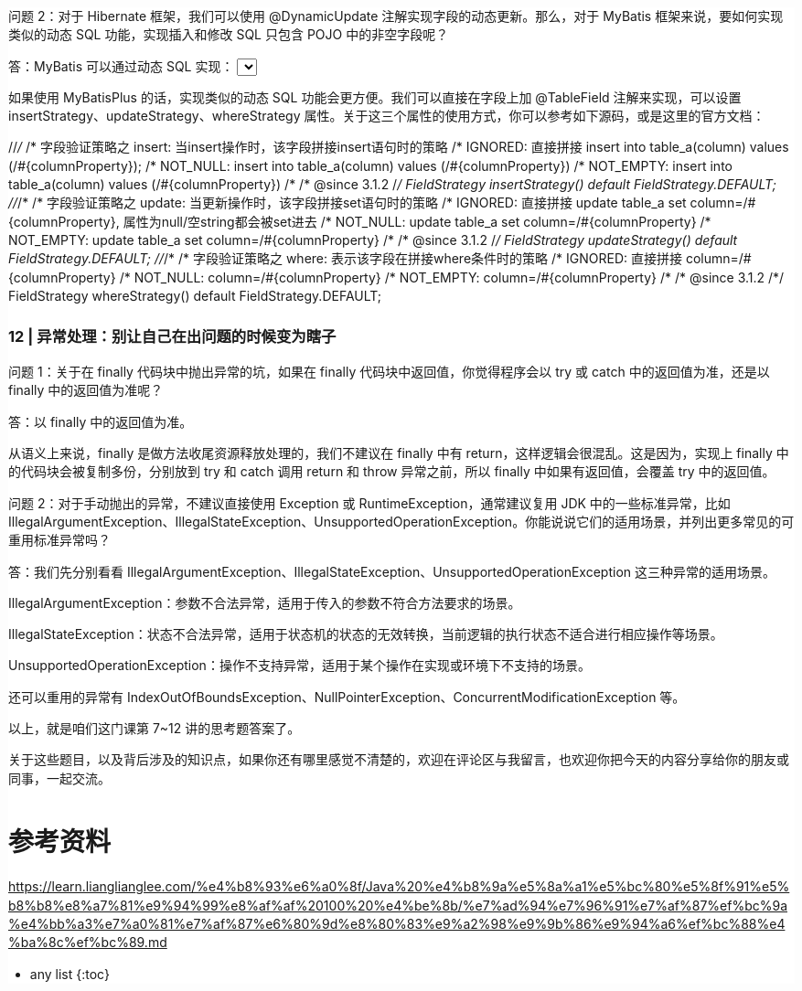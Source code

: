 问题 2：对于 Hibernate 框架，我们可以使用 @DynamicUpdate 注解实现字段的动态更新。那么，对于 MyBatis 框架来说，要如何实现类似的动态 SQL 功能，实现插入和修改 SQL 只包含 POJO 中的非空字段呢？

答：MyBatis 可以通过动态 SQL 实现：
<select id="findUser" resultType="User"> SELECT /* FROM USER WHERE 1=1 <if test="name != null"> AND name like /#{name} </if> <if test="email != null"> AND email = /#{email} </if> </select>

如果使用 MyBatisPlus 的话，实现类似的动态 SQL 功能会更方便。我们可以直接在字段上加 @TableField 注解来实现，可以设置 insertStrategy、updateStrategy、whereStrategy 属性。关于这三个属性的使用方式，你可以参考如下源码，或是这里的官方文档：

//*/* /* 字段验证策略之 insert: 当insert操作时，该字段拼接insert语句时的策略 /* IGNORED: 直接拼接 insert into table_a(column) values (/#{columnProperty}); /* NOT_NULL: insert into table_a(<if test="columnProperty != null">column</if>) values (<if test="columnProperty != null">/#{columnProperty}</if>) /* NOT_EMPTY: insert into table_a(<if test="columnProperty != null and columnProperty!=''">column</if>) values (<if test="columnProperty != null and columnProperty!=''">/#{columnProperty}</if>) /* /* @since 3.1.2 /*/ FieldStrategy insertStrategy() default FieldStrategy.DEFAULT; //*/* /* 字段验证策略之 update: 当更新操作时，该字段拼接set语句时的策略 /* IGNORED: 直接拼接 update table_a set column=/#{columnProperty}, 属性为null/空string都会被set进去 /* NOT_NULL: update table_a set <if test="columnProperty != null">column=/#{columnProperty}</if> /* NOT_EMPTY: update table_a set <if test="columnProperty != null and columnProperty!=''">column=/#{columnProperty}</if> /* /* @since 3.1.2 /*/ FieldStrategy updateStrategy() default FieldStrategy.DEFAULT; //*/* /* 字段验证策略之 where: 表示该字段在拼接where条件时的策略 /* IGNORED: 直接拼接 column=/#{columnProperty} /* NOT_NULL: <if test="columnProperty != null">column=/#{columnProperty}</if> /* NOT_EMPTY: <if test="columnProperty != null and columnProperty!=''">column=/#{columnProperty}</if> /* /* @since 3.1.2 /*/ FieldStrategy whereStrategy() default FieldStrategy.DEFAULT;

### 12 | 异常处理：别让自己在出问题的时候变为瞎子

问题 1：关于在 finally 代码块中抛出异常的坑，如果在 finally 代码块中返回值，你觉得程序会以 try 或 catch 中的返回值为准，还是以 finally 中的返回值为准呢？

答：以 finally 中的返回值为准。

从语义上来说，finally 是做方法收尾资源释放处理的，我们不建议在 finally 中有 return，这样逻辑会很混乱。这是因为，实现上 finally 中的代码块会被复制多份，分别放到 try 和 catch 调用 return 和 throw 异常之前，所以 finally 中如果有返回值，会覆盖 try 中的返回值。

问题 2：对于手动抛出的异常，不建议直接使用 Exception 或 RuntimeException，通常建议复用 JDK 中的一些标准异常，比如IllegalArgumentException、IllegalStateException、UnsupportedOperationException。你能说说它们的适用场景，并列出更多常见的可重用标准异常吗？

答：我们先分别看看 IllegalArgumentException、IllegalStateException、UnsupportedOperationException 这三种异常的适用场景。

IllegalArgumentException：参数不合法异常，适用于传入的参数不符合方法要求的场景。

IllegalStateException：状态不合法异常，适用于状态机的状态的无效转换，当前逻辑的执行状态不适合进行相应操作等场景。

UnsupportedOperationException：操作不支持异常，适用于某个操作在实现或环境下不支持的场景。

还可以重用的异常有 IndexOutOfBoundsException、NullPointerException、ConcurrentModificationException 等。

以上，就是咱们这门课第 7~12 讲的思考题答案了。

关于这些题目，以及背后涉及的知识点，如果你还有哪里感觉不清楚的，欢迎在评论区与我留言，也欢迎你把今天的内容分享给你的朋友或同事，一起交流。




# 参考资料

https://learn.lianglianglee.com/%e4%b8%93%e6%a0%8f/Java%20%e4%b8%9a%e5%8a%a1%e5%bc%80%e5%8f%91%e5%b8%b8%e8%a7%81%e9%94%99%e8%af%af%20100%20%e4%be%8b/%e7%ad%94%e7%96%91%e7%af%87%ef%bc%9a%e4%bb%a3%e7%a0%81%e7%af%87%e6%80%9d%e8%80%83%e9%a2%98%e9%9b%86%e9%94%a6%ef%bc%88%e4%ba%8c%ef%bc%89.md

* any list
{:toc}
